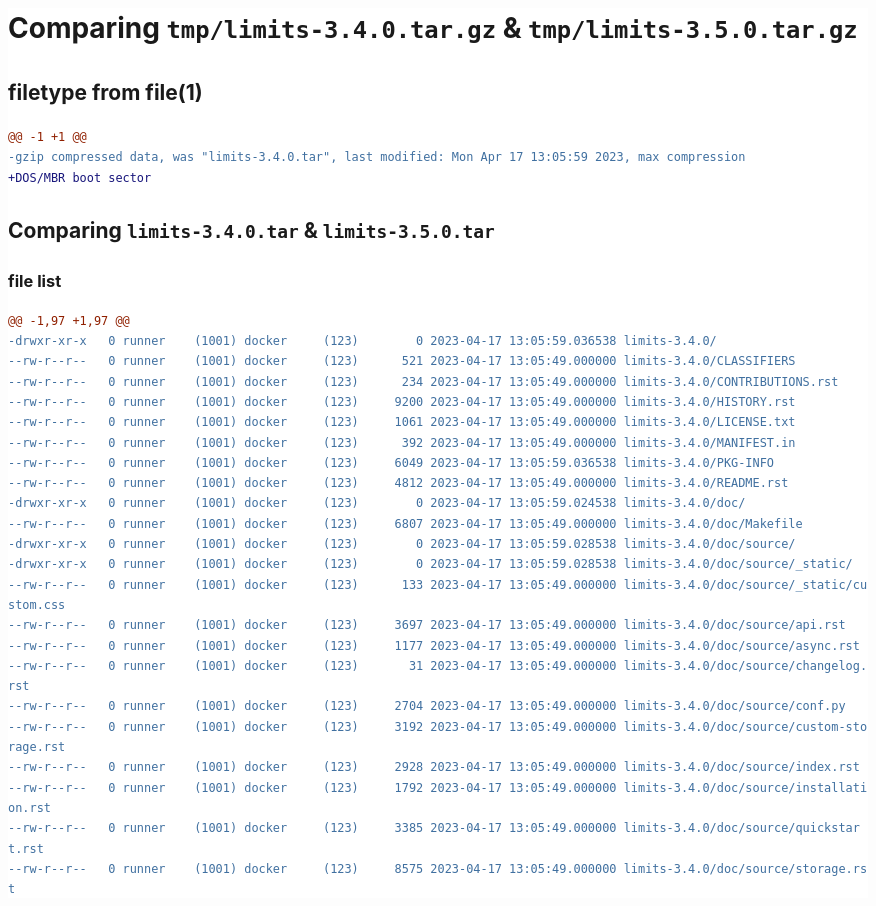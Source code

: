 # Comparing `tmp/limits-3.4.0.tar.gz` & `tmp/limits-3.5.0.tar.gz`

## filetype from file(1)

```diff
@@ -1 +1 @@
-gzip compressed data, was "limits-3.4.0.tar", last modified: Mon Apr 17 13:05:59 2023, max compression
+DOS/MBR boot sector
```

## Comparing `limits-3.4.0.tar` & `limits-3.5.0.tar`

### file list

```diff
@@ -1,97 +1,97 @@
-drwxr-xr-x   0 runner    (1001) docker     (123)        0 2023-04-17 13:05:59.036538 limits-3.4.0/
--rw-r--r--   0 runner    (1001) docker     (123)      521 2023-04-17 13:05:49.000000 limits-3.4.0/CLASSIFIERS
--rw-r--r--   0 runner    (1001) docker     (123)      234 2023-04-17 13:05:49.000000 limits-3.4.0/CONTRIBUTIONS.rst
--rw-r--r--   0 runner    (1001) docker     (123)     9200 2023-04-17 13:05:49.000000 limits-3.4.0/HISTORY.rst
--rw-r--r--   0 runner    (1001) docker     (123)     1061 2023-04-17 13:05:49.000000 limits-3.4.0/LICENSE.txt
--rw-r--r--   0 runner    (1001) docker     (123)      392 2023-04-17 13:05:49.000000 limits-3.4.0/MANIFEST.in
--rw-r--r--   0 runner    (1001) docker     (123)     6049 2023-04-17 13:05:59.036538 limits-3.4.0/PKG-INFO
--rw-r--r--   0 runner    (1001) docker     (123)     4812 2023-04-17 13:05:49.000000 limits-3.4.0/README.rst
-drwxr-xr-x   0 runner    (1001) docker     (123)        0 2023-04-17 13:05:59.024538 limits-3.4.0/doc/
--rw-r--r--   0 runner    (1001) docker     (123)     6807 2023-04-17 13:05:49.000000 limits-3.4.0/doc/Makefile
-drwxr-xr-x   0 runner    (1001) docker     (123)        0 2023-04-17 13:05:59.028538 limits-3.4.0/doc/source/
-drwxr-xr-x   0 runner    (1001) docker     (123)        0 2023-04-17 13:05:59.028538 limits-3.4.0/doc/source/_static/
--rw-r--r--   0 runner    (1001) docker     (123)      133 2023-04-17 13:05:49.000000 limits-3.4.0/doc/source/_static/custom.css
--rw-r--r--   0 runner    (1001) docker     (123)     3697 2023-04-17 13:05:49.000000 limits-3.4.0/doc/source/api.rst
--rw-r--r--   0 runner    (1001) docker     (123)     1177 2023-04-17 13:05:49.000000 limits-3.4.0/doc/source/async.rst
--rw-r--r--   0 runner    (1001) docker     (123)       31 2023-04-17 13:05:49.000000 limits-3.4.0/doc/source/changelog.rst
--rw-r--r--   0 runner    (1001) docker     (123)     2704 2023-04-17 13:05:49.000000 limits-3.4.0/doc/source/conf.py
--rw-r--r--   0 runner    (1001) docker     (123)     3192 2023-04-17 13:05:49.000000 limits-3.4.0/doc/source/custom-storage.rst
--rw-r--r--   0 runner    (1001) docker     (123)     2928 2023-04-17 13:05:49.000000 limits-3.4.0/doc/source/index.rst
--rw-r--r--   0 runner    (1001) docker     (123)     1792 2023-04-17 13:05:49.000000 limits-3.4.0/doc/source/installation.rst
--rw-r--r--   0 runner    (1001) docker     (123)     3385 2023-04-17 13:05:49.000000 limits-3.4.0/doc/source/quickstart.rst
--rw-r--r--   0 runner    (1001) docker     (123)     8575 2023-04-17 13:05:49.000000 limits-3.4.0/doc/source/storage.rst
```